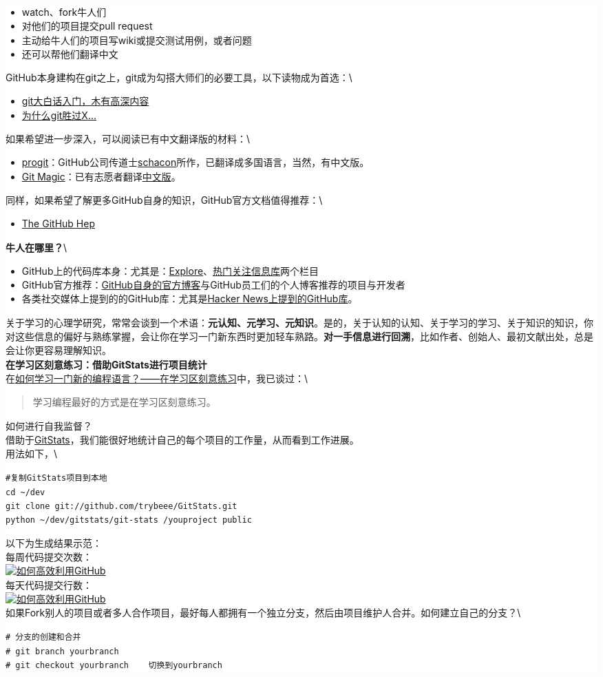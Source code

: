 -   watch、fork牛人们
-   对他们的项目提交pull request
-   主动给牛人们的项目写wiki或提交测试用例，或者问题
-   还可以帮他们翻译中文

GitHub本身建构在git之上，git成为勾搭大师们的必要工具，以下读物成为首选：\

-   [git大白话入门，木有高深内容](http://rogerdudler.github.com/git-guide/index.zh.html)
-   [为什么git胜过X…](http://zh-cn.whygitisbetterthanx.com/)

如果希望进一步深入，可以阅读已有中文翻译版的材料：\

-   [progit](https://github.com/progit/progit)：GitHub公司传道士[schacon](https://github.com/schacon)所作，已翻译成多国语言，当然，有中文版。
-   [Git
    Magic](https://github.com/blynn/gitmagic)：已有志愿者翻译[中文版](https://github.com/blynn/gitmagic/tree/master/zh_cn)。

同样，如果希望了解更多GitHub自身的知识，GitHub官方文档值得推荐：\

-   [The GitHub Hep](http://help.github.com/)

**牛人在哪里？**\

-   GitHub上的代码库本身：尤其是：[Explore](https://github.com/explore)、[热门关注信息库](https://github.com/popular/watched)两个栏目
-   GitHub官方推荐：[GitHub自身的官方博客](https://github.com/blog)与GitHub员工们的个人博客推荐的项目与开发者
-   各类社交媒体上提到的的GitHub库：尤其是[Hacker
    News上提到的GitHub库](http://www.hnsearch.com/search#request/all&q=github&sortby=create_ts+desc)。

关于学习的心理学研究，常常会谈到一个术语：**元认知、元学习、元知识**。是的，关于认知的认知、关于学习的学习、关于知识的知识，你对这些信息的偏好与熟练掌握，会让你在学习一门新东西时更加轻车熟路。**对一手信息进行回溯**，比如作者、创始人、最初文献出处，总是会让你更容易理解知识。\
**在学习区刻意练习：借助GitStats进行项目统计**\
在[如何学习一门新的编程语言？——在学习区刻意练习](http://www.yangzhiping.com/tech/learn-program-psychology.html)中，我已谈过：\

> 学习编程最好的方式是在学习区刻意练习。

如何进行自我监督？\
借助于[GitStats](https://github.com/trybeee/GitStats)，我们能很好地统计自己的每个项目的工作量，从而看到工作进展。\
用法如下，\

    #复制GitStats项目到本地
    cd ~/dev
    git clone git://github.com/trybeee/GitStats.git
    python ~/dev/gitstats/git-stats /youproject public

以下为生成结果示范：\
每周代码提交次数：\
[![如何高效利用GitHub](http://blog.jobbole.com/wp-content/uploads/2013/03/041.png "如何高效利用GitHub")](http://blog.jobbole.com/wp-content/uploads/2013/03/041.png "如何高效利用GitHub")\
每天代码提交行数：\
[![如何高效利用GitHub](http://blog.jobbole.com/wp-content/uploads/2013/03/051.png "如何高效利用GitHub")](http://blog.jobbole.com/wp-content/uploads/2013/03/051.png "如何高效利用GitHub")\
如果Fork别人的项目或者多人合作项目，最好每人都拥有一个独立分支，然后由项目维护人合并。如何建立自己的分支？\

    # 分支的创建和合并
    # git branch yourbranch 
    # git checkout yourbranch    切换到yourbranch
